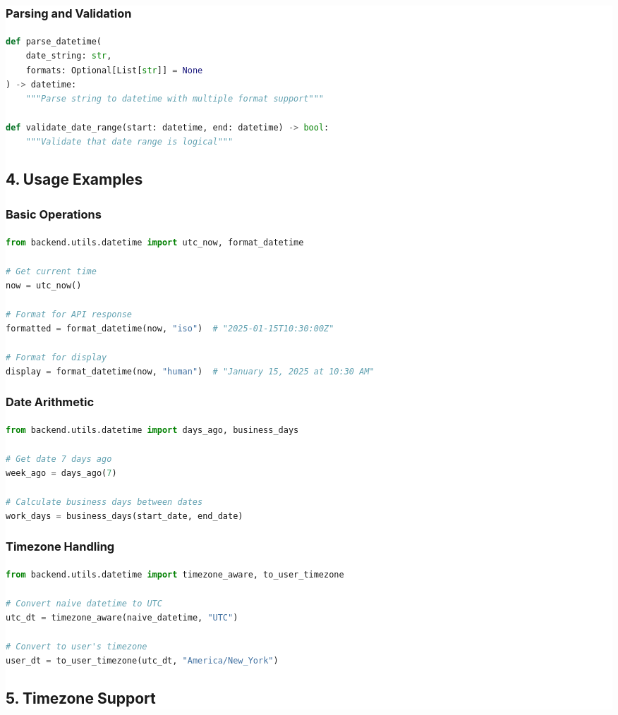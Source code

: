 ### Parsing and Validation
```python
def parse_datetime(
    date_string: str,
    formats: Optional[List[str]] = None
) -> datetime:
    """Parse string to datetime with multiple format support"""
    
def validate_date_range(start: datetime, end: datetime) -> bool:
    """Validate that date range is logical"""
```

## 4. Usage Examples

### Basic Operations
```python
from backend.utils.datetime import utc_now, format_datetime

# Get current time
now = utc_now()

# Format for API response
formatted = format_datetime(now, "iso")  # "2025-01-15T10:30:00Z"

# Format for display
display = format_datetime(now, "human")  # "January 15, 2025 at 10:30 AM"
```

### Date Arithmetic
```python
from backend.utils.datetime import days_ago, business_days

# Get date 7 days ago
week_ago = days_ago(7)

# Calculate business days between dates
work_days = business_days(start_date, end_date)
```

### Timezone Handling
```python
from backend.utils.datetime import timezone_aware, to_user_timezone

# Convert naive datetime to UTC
utc_dt = timezone_aware(naive_datetime, "UTC")

# Convert to user's timezone
user_dt = to_user_timezone(utc_dt, "America/New_York")
```

## 5. Timezone Support
